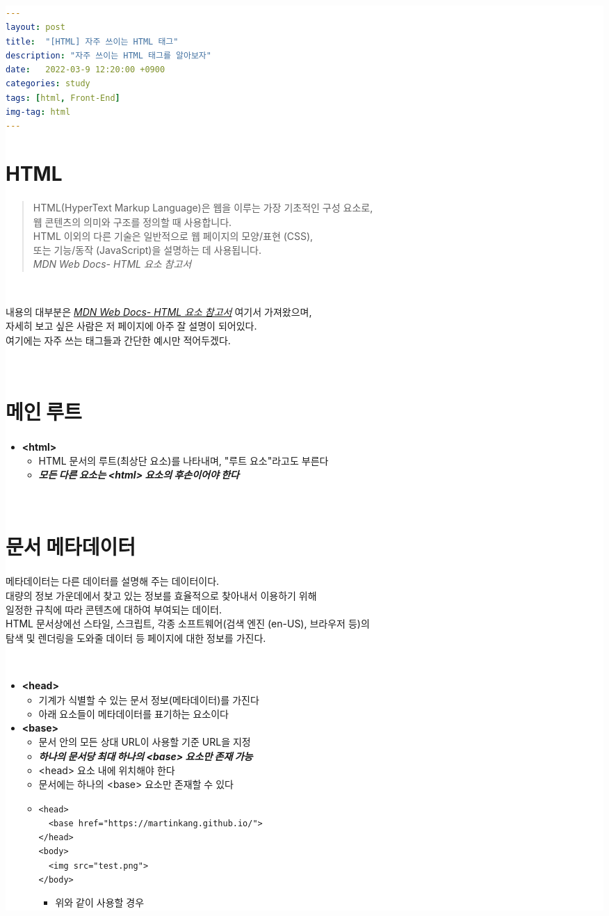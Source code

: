 ```yaml
---
layout: post
title:  "[HTML] 자주 쓰이는 HTML 태그"
description: "자주 쓰이는 HTML 태그를 알아보자"
date:   2022-03-9 12:20:00 +0900
categories: study
tags: [html, Front-End]
img-tag: html
---
```


# HTML
> HTML(HyperText Markup Language)은 웹을 이루는 가장 기초적인 구성 요소로,   
웹 콘텐츠의 의미와 구조를 정의할 때 사용합니다.   
HTML 이외의 다른 기술은 일반적으로 웹 페이지의 모양/표현 (CSS),   
또는 기능/동작 (JavaScript)을 설명하는 데 사용됩니다.   
<cite>MDN Web Docs- HTML 요소 참고서</cite>

<br>


내용의 대부분은 <cite>[MDN Web Docs- HTML 요소 참고서][html-element-link]</cite> 여기서 가져왔으며,  
자세히 보고 싶은 사람은 저 페이지에 아주 잘 설명이 되어있다.   
여기에는 자주 쓰는 태그들과 간단한 예시만 적어두겠다.  

<br>


# 메인 루트
- **\<html>**
    - HTML 문서의 루트(최상단 요소)를 나타내며, "루트 요소"라고도 부른다
    - ***모든 다른 요소는 \<html> 요소의 후손이어야 한다***

<br>

# 문서 메타데이터
메타데이터는  다른 데이터를 설명해 주는 데이터이다.   
대량의 정보 가운데에서 찾고 있는 정보를 효율적으로 찾아내서 이용하기 위해   
일정한 규칙에 따라 콘텐츠에 대하여 부여되는 데이터.  
HTML 문서상에선 스타일, 스크립트, 각종 소프트웨어(검색 엔진 (en-US), 브라우저 등)의    
탐색 및 렌더링을 도와줄 데이터 등 페이지에 대한 정보를 가진다. 

<br>

- **\<head>** 
    - 기계가 식별할 수 있는 문서 정보(메타데이터)를 가진다  
    - 아래 요소들이 메타데이터를 표기하는 요소이다
- **\<base>** 
    - 문서 안의 모든 상대 URL이 사용할 기준 URL을 지정 
    - ***하나의 문서당 최대 하나의 \<base> 요소만 존재 가능***
    - \<head> 요소 내에 위치해야 한다
    -  문서에는 하나의 \<base> 요소만 존재할 수 있다
    - ```
      <head>
        <base href="https://martinkang.github.io/">
      </head>
      <body>
        <img src="test.png">
      </body>
      ```
        - 위와 같이 사용할 경우 
        ```

[html-link]: https://developer.mozilla.org/ko/docs/Web/HTML
[html-element-link]: https://developer.mozilla.org/ko/docs/Web/HTML/Element
[favicon-link]: /develop/2022/01/25/favicon.html
[og-link]: /develop/2022/01/29/open-graph.html
[display3-link]: /study/2022/02/12/css-display3.html